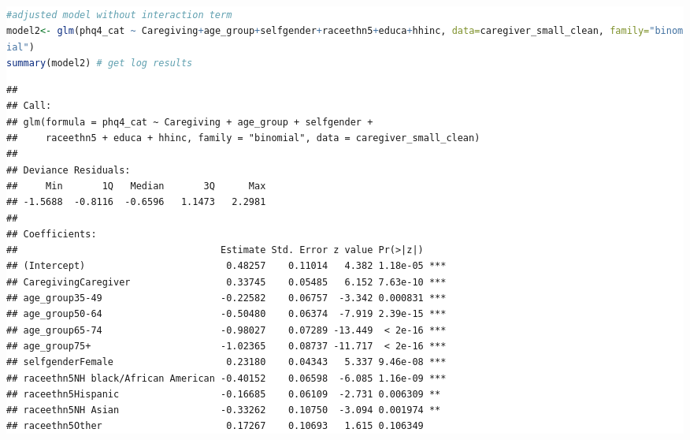 ``` r
#adjusted model without interaction term 
model2<- glm(phq4_cat ~ Caregiving+age_group+selfgender+raceethn5+educa+hhinc, data=caregiver_small_clean, family="binomial")
summary(model2) # get log results
```

    ## 
    ## Call:
    ## glm(formula = phq4_cat ~ Caregiving + age_group + selfgender + 
    ##     raceethn5 + educa + hhinc, family = "binomial", data = caregiver_small_clean)
    ## 
    ## Deviance Residuals: 
    ##     Min       1Q   Median       3Q      Max  
    ## -1.5688  -0.8116  -0.6596   1.1473   2.2981  
    ## 
    ## Coefficients:
    ##                                    Estimate Std. Error z value Pr(>|z|)    
    ## (Intercept)                         0.48257    0.11014   4.382 1.18e-05 ***
    ## CaregivingCaregiver                 0.33745    0.05485   6.152 7.63e-10 ***
    ## age_group35-49                     -0.22582    0.06757  -3.342 0.000831 ***
    ## age_group50-64                     -0.50480    0.06374  -7.919 2.39e-15 ***
    ## age_group65-74                     -0.98027    0.07289 -13.449  < 2e-16 ***
    ## age_group75+                       -1.02365    0.08737 -11.717  < 2e-16 ***
    ## selfgenderFemale                    0.23180    0.04343   5.337 9.46e-08 ***
    ## raceethn5NH black/African American -0.40152    0.06598  -6.085 1.16e-09 ***
    ## raceethn5Hispanic                  -0.16685    0.06109  -2.731 0.006309 ** 
    ## raceethn5NH Asian                  -0.33262    0.10750  -3.094 0.001974 ** 
    ## raceethn5Other                      0.17267    0.10693   1.615 0.106349    